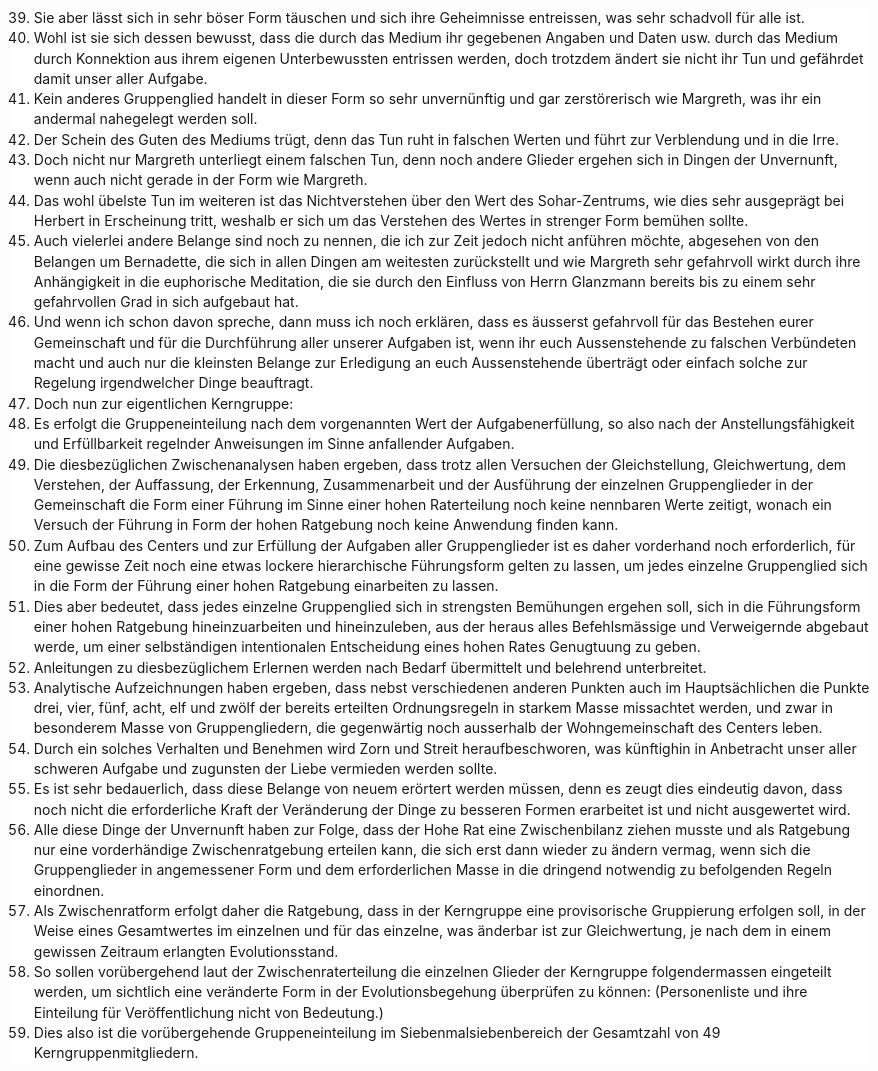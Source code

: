 39. Sie aber lässt sich in sehr böser Form täuschen und sich ihre Geheimnisse entreissen, was sehr schadvoll für alle ist.
40. Wohl ist sie sich dessen bewusst, dass die durch das Medium ihr gegebenen Angaben und Daten usw. durch das Medium durch Konnektion aus ihrem eigenen Unterbewussten entrissen werden, doch trotzdem ändert sie nicht ihr Tun und gefährdet damit unser aller Aufgabe.
41. Kein anderes Gruppenglied handelt in dieser Form so sehr unvernünftig und gar zerstörerisch wie Margreth, was ihr ein andermal nahegelegt werden soll.
42. Der Schein des Guten des Mediums trügt, denn das Tun ruht in falschen Werten und führt zur Verblendung und in die Irre.
43. Doch nicht nur Margreth unterliegt einem falschen Tun, denn noch andere Glieder ergehen sich in Dingen der Unvernunft, wenn auch nicht gerade in der Form wie Margreth.
44. Das wohl übelste Tun im weiteren ist das Nichtverstehen über den Wert des Sohar-Zentrums, wie dies sehr ausgeprägt bei Herbert in Erscheinung tritt, weshalb er sich um das Verstehen des Wertes in strenger Form bemühen sollte.
45. Auch vielerlei andere Belange sind noch zu nennen, die ich zur Zeit jedoch nicht anführen möchte, abgesehen von den Belangen um Bernadette, die sich in allen Dingen am weitesten zurückstellt und wie Margreth sehr gefahrvoll wirkt durch ihre Anhängigkeit in die euphorische Meditation, die sie durch den Einfluss von Herrn Glanzmann bereits bis zu einem sehr gefahrvollen Grad in sich aufgebaut hat.
46. Und wenn ich schon davon spreche, dann muss ich noch erklären, dass es äusserst gefahrvoll für das Bestehen eurer Gemeinschaft und für die Durchführung aller unserer Aufgaben ist, wenn ihr euch Aussenstehende zu falschen Verbündeten macht und auch nur die kleinsten Belange zur Erledigung an euch Aussenstehende überträgt oder einfach solche zur Regelung irgendwelcher Dinge beauftragt.
47. Doch nun zur eigentlichen Kerngruppe:
48. Es erfolgt die Gruppeneinteilung nach dem vorgenannten Wert der Aufgabenerfüllung, so also nach der Anstellungsfähigkeit und Erfüllbarkeit regelnder Anweisungen im Sinne anfallender Aufgaben.
49. Die diesbezüglichen Zwischenanalysen haben ergeben, dass trotz allen Versuchen der Gleichstellung, Gleichwertung, dem Verstehen, der Auffassung, der Erkennung, Zusammenarbeit und der Ausführung der einzelnen Gruppenglieder in der Gemeinschaft die Form einer Führung im Sinne einer hohen Raterteilung noch keine nennbaren Werte zeitigt, wonach ein Versuch der Führung in Form der hohen Ratgebung noch keine Anwendung finden kann.
50. Zum Aufbau des Centers und zur Erfüllung der Aufgaben aller Gruppenglieder ist es daher vorderhand noch erforderlich, für eine gewisse Zeit noch eine etwas lockere hierarchische Führungsform gelten zu lassen, um jedes einzelne Gruppenglied sich in die Form der Führung einer hohen Ratgebung einarbeiten zu lassen.
51. Dies aber bedeutet, dass jedes einzelne Gruppenglied sich in strengsten Bemühungen ergehen soll, sich in die Führungsform einer hohen Ratgebung hineinzuarbeiten und hineinzuleben, aus der heraus alles Befehlsmässige und Verweigernde abgebaut werde, um einer selbständigen intentionalen Entscheidung eines hohen Rates Genugtuung zu geben.
52. Anleitungen zu diesbezüglichem Erlernen werden nach Bedarf übermittelt und belehrend unterbreitet.
53. Analytische Aufzeichnungen haben ergeben, dass nebst verschiedenen anderen Punkten auch im Hauptsächlichen die Punkte drei, vier, fünf, acht, elf und zwölf der bereits erteilten Ordnungsregeln in starkem Masse missachtet werden, und zwar in besonderem Masse von Gruppengliedern, die gegenwärtig noch ausserhalb der Wohngemeinschaft des Centers leben.
54. Durch ein solches Verhalten und Benehmen wird Zorn und Streit heraufbeschworen, was künftighin in Anbetracht unser aller schweren Aufgabe und zugunsten der Liebe vermieden werden sollte.
55. Es ist sehr bedauerlich, dass diese Belange von neuem erörtert werden müssen, denn es zeugt dies eindeutig davon, dass noch nicht die erforderliche Kraft der Veränderung der Dinge zu besseren Formen erarbeitet ist und nicht ausgewertet wird.
56. Alle diese Dinge der Unvernunft haben zur Folge, dass der Hohe Rat eine Zwischenbilanz ziehen musste und als Ratgebung nur eine vorderhändige Zwischenratgebung erteilen kann, die sich erst dann wieder zu ändern vermag, wenn sich die Gruppenglieder in angemessener Form und dem erforderlichen Masse in die dringend notwendig zu befolgenden Regeln einordnen.
57. Als Zwischenratform erfolgt daher die Ratgebung, dass in der Kerngruppe eine provisorische Gruppierung erfolgen soll, in der Weise eines Gesamtwertes im einzelnen und für das einzelne, was änderbar ist zur Gleichwertung, je nach dem in einem gewissen Zeitraum erlangten Evolutionsstand.
58. So sollen vorübergehend laut der Zwischenraterteilung die einzelnen Glieder der Kerngruppe folgendermassen eingeteilt werden, um sichtlich eine veränderte Form in der Evolutionsbegehung überprüfen zu können:
(Personenliste und ihre Einteilung für Veröffentlichung nicht von Bedeutung.)
59. Dies also ist die vorübergehende Gruppeneinteilung im Siebenmalsiebenbereich der Gesamtzahl von 49 Kerngruppenmitgliedern.
